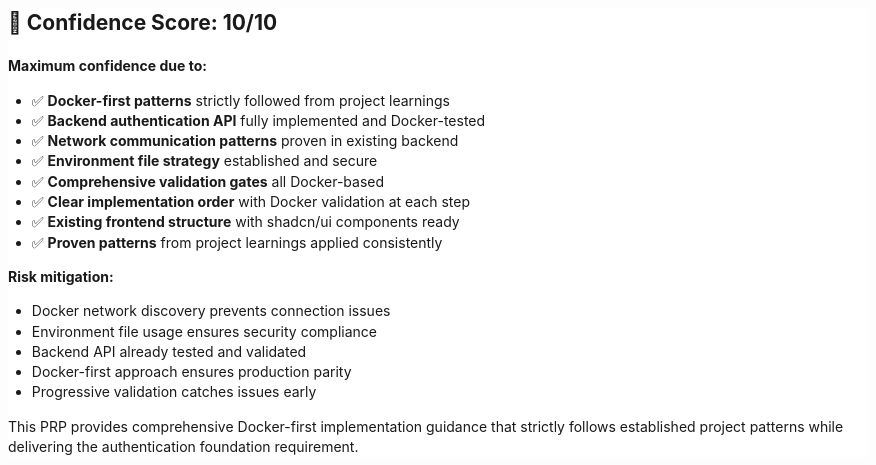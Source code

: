 
## 🎯 Confidence Score: **10/10**

**Maximum confidence due to:**
- ✅ **Docker-first patterns** strictly followed from project learnings
- ✅ **Backend authentication API** fully implemented and Docker-tested
- ✅ **Network communication patterns** proven in existing backend
- ✅ **Environment file strategy** established and secure
- ✅ **Comprehensive validation gates** all Docker-based
- ✅ **Clear implementation order** with Docker validation at each step
- ✅ **Existing frontend structure** with shadcn/ui components ready
- ✅ **Proven patterns** from project learnings applied consistently

**Risk mitigation:**
- Docker network discovery prevents connection issues
- Environment file usage ensures security compliance
- Backend API already tested and validated
- Docker-first approach ensures production parity
- Progressive validation catches issues early

This PRP provides comprehensive Docker-first implementation guidance that strictly follows established project patterns while delivering the authentication foundation requirement.